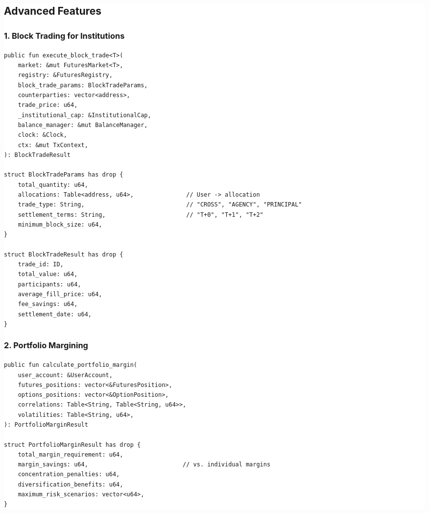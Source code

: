 ## Advanced Features

### 1. Block Trading for Institutions
```move
public fun execute_block_trade<T>(
    market: &mut FuturesMarket<T>,
    registry: &FuturesRegistry,
    block_trade_params: BlockTradeParams,
    counterparties: vector<address>,
    trade_price: u64,
    _institutional_cap: &InstitutionalCap,
    balance_manager: &mut BalanceManager,
    clock: &Clock,
    ctx: &mut TxContext,
): BlockTradeResult

struct BlockTradeParams has drop {
    total_quantity: u64,
    allocations: Table<address, u64>,               // User -> allocation
    trade_type: String,                             // "CROSS", "AGENCY", "PRINCIPAL"
    settlement_terms: String,                       // "T+0", "T+1", "T+2"
    minimum_block_size: u64,
}

struct BlockTradeResult has drop {
    trade_id: ID,
    total_value: u64,
    participants: u64,
    average_fill_price: u64,
    fee_savings: u64,
    settlement_date: u64,
}
```

### 2. Portfolio Margining
```move
public fun calculate_portfolio_margin(
    user_account: &UserAccount,
    futures_positions: vector<&FuturesPosition>,
    options_positions: vector<&OptionPosition>,
    correlations: Table<String, Table<String, u64>>,
    volatilities: Table<String, u64>,
): PortfolioMarginResult

struct PortfolioMarginResult has drop {
    total_margin_requirement: u64,
    margin_savings: u64,                           // vs. individual margins
    concentration_penalties: u64,
    diversification_benefits: u64,
    maximum_risk_scenarios: vector<u64>,
}
```
